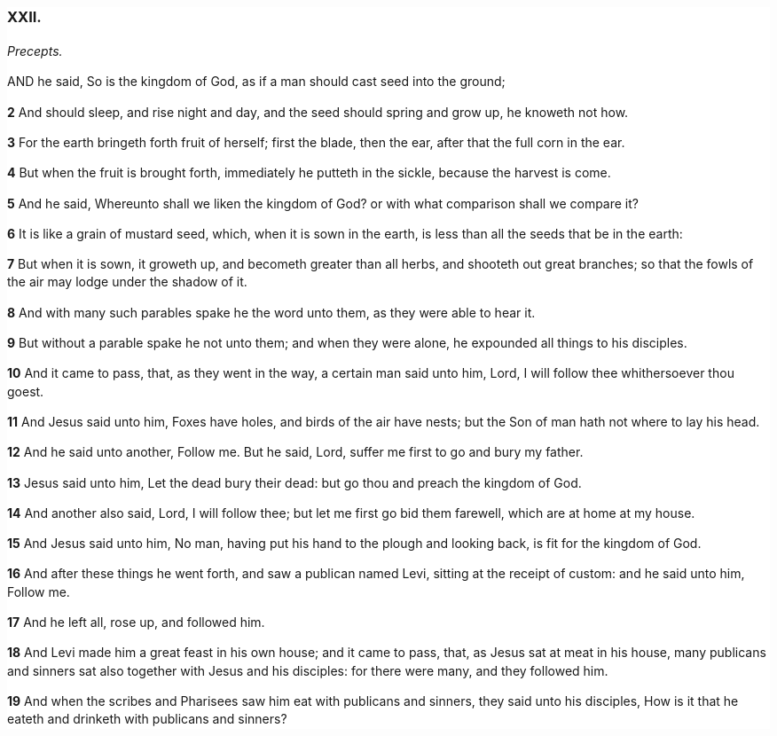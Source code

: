 
### XXII.

_Precepts._

AND he said, So is the kingdom of God, as if a man should cast seed into the ground;

**2** And should sleep, and rise night and day, and the seed should spring and grow up, he knoweth not how.

**3** For the earth bringeth forth fruit of herself; first the blade, then the ear, after that the full corn in the ear.

**4** But when the fruit is brought forth, immediately he putteth in the sickle, because the harvest is come.

**5** And he said, Whereunto shall we liken the kingdom of God? or with what comparison shall we compare it?

**6** It is like a grain of mustard seed, which, when it is sown in the earth, is less than all the seeds that be in the earth:

**7** But when it is sown, it groweth up, and becometh greater than all herbs, and shooteth out great branches; so that the fowls of the air may lodge under the shadow of it.

**8** And with many such parables spake he the word unto them, as they were able to hear it.

**9** But without a parable spake he not unto them; and when they were alone, he expounded all things to his disciples.

**10** And it came to pass, that, as they went in the way, a certain man said unto him, Lord, I will follow thee whithersoever thou goest.

**11** And Jesus said unto him, Foxes have holes, and birds of the air have nests; but the Son of man hath not where to lay his head.

**12** And he said unto another, Follow me. But he said, Lord, suffer me first to go and bury my father.

**13** Jesus said unto him, Let the dead bury their dead: but go thou and preach the kingdom of God.

**14** And another also said, Lord, I will follow thee; but let me first go bid them farewell, which are at home at my house.

**15** And Jesus said unto him, No man, having put his hand to the plough and looking back, is fit for the kingdom of God.

**16** And after these things he went forth, and saw a publican named Levi, sitting at the receipt of custom: and he said unto him, Follow me.

**17** And he left all, rose up, and followed him.

**18** And Levi made him a great feast in his own house; and it came to pass, that, as Jesus sat at meat in his house, many publicans and sinners sat also together with Jesus and his disciples: for there were many, and they followed him.

**19** And when the scribes and Pharisees saw him eat with publicans and sinners, they said unto his disciples, How is it that he eateth and drinketh with publicans and sinners?
